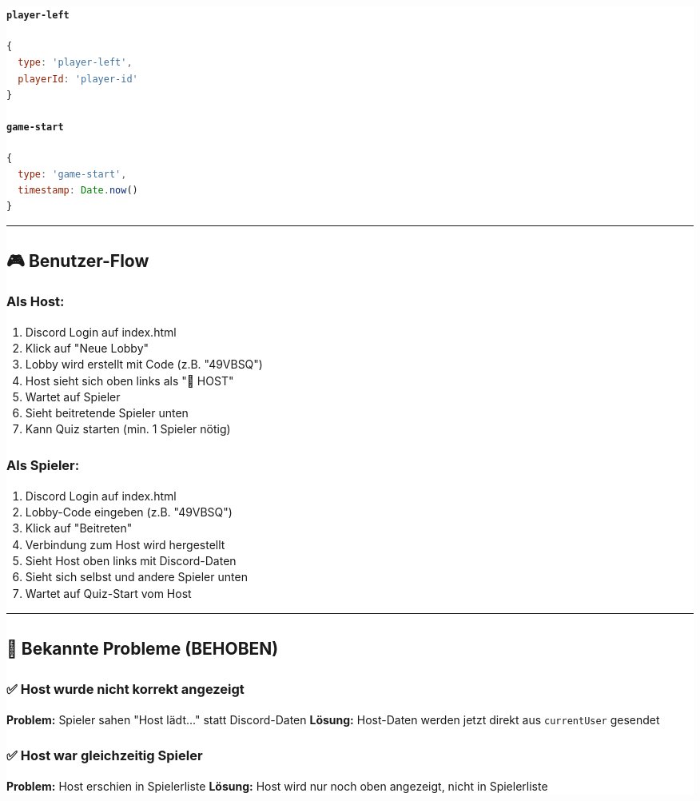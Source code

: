 #### `player-left`
```javascript
{
  type: 'player-left',
  playerId: 'player-id'
}
```

#### `game-start`
```javascript
{
  type: 'game-start',
  timestamp: Date.now()
}
```

---

## 🎮 Benutzer-Flow

### Als Host:
1. Discord Login auf index.html
2. Klick auf "Neue Lobby"
3. Lobby wird erstellt mit Code (z.B. "49VBSQ")
4. Host sieht sich oben links als "👑 HOST"
5. Wartet auf Spieler
6. Sieht beitretende Spieler unten
7. Kann Quiz starten (min. 1 Spieler nötig)

### Als Spieler:
1. Discord Login auf index.html
2. Lobby-Code eingeben (z.B. "49VBSQ")
3. Klick auf "Beitreten"
4. Verbindung zum Host wird hergestellt
5. Sieht Host oben links mit Discord-Daten
6. Sieht sich selbst und andere Spieler unten
7. Wartet auf Quiz-Start vom Host

---

## 🐛 Bekannte Probleme (BEHOBEN)

### ✅ Host wurde nicht korrekt angezeigt
**Problem:** Spieler sahen "Host lädt..." statt Discord-Daten
**Lösung:** Host-Daten werden jetzt direkt aus `currentUser` gesendet

### ✅ Host war gleichzeitig Spieler
**Problem:** Host erschien in Spielerliste
**Lösung:** Host wird nur noch oben angezeigt, nicht in Spielerliste

